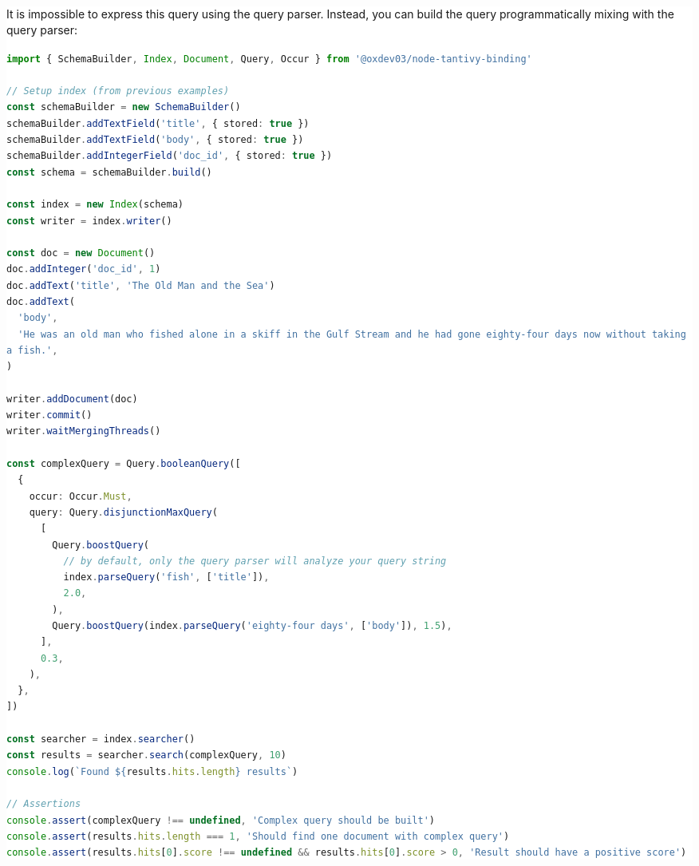 It is impossible to express this query using the query parser. Instead, you can build the query programmatically mixing with the query parser:



```typescript
import { SchemaBuilder, Index, Document, Query, Occur } from '@oxdev03/node-tantivy-binding'

// Setup index (from previous examples)
const schemaBuilder = new SchemaBuilder()
schemaBuilder.addTextField('title', { stored: true })
schemaBuilder.addTextField('body', { stored: true })
schemaBuilder.addIntegerField('doc_id', { stored: true })
const schema = schemaBuilder.build()

const index = new Index(schema)
const writer = index.writer()

const doc = new Document()
doc.addInteger('doc_id', 1)
doc.addText('title', 'The Old Man and the Sea')
doc.addText(
  'body',
  'He was an old man who fished alone in a skiff in the Gulf Stream and he had gone eighty-four days now without taking a fish.',
)

writer.addDocument(doc)
writer.commit()
writer.waitMergingThreads()

const complexQuery = Query.booleanQuery([
  {
    occur: Occur.Must,
    query: Query.disjunctionMaxQuery(
      [
        Query.boostQuery(
          // by default, only the query parser will analyze your query string
          index.parseQuery('fish', ['title']),
          2.0,
        ),
        Query.boostQuery(index.parseQuery('eighty-four days', ['body']), 1.5),
      ],
      0.3,
    ),
  },
])

const searcher = index.searcher()
const results = searcher.search(complexQuery, 10)
console.log(`Found ${results.hits.length} results`)

// Assertions
console.assert(complexQuery !== undefined, 'Complex query should be built')
console.assert(results.hits.length === 1, 'Should find one document with complex query')
console.assert(results.hits[0].score !== undefined && results.hits[0].score > 0, 'Result should have a positive score')
```
